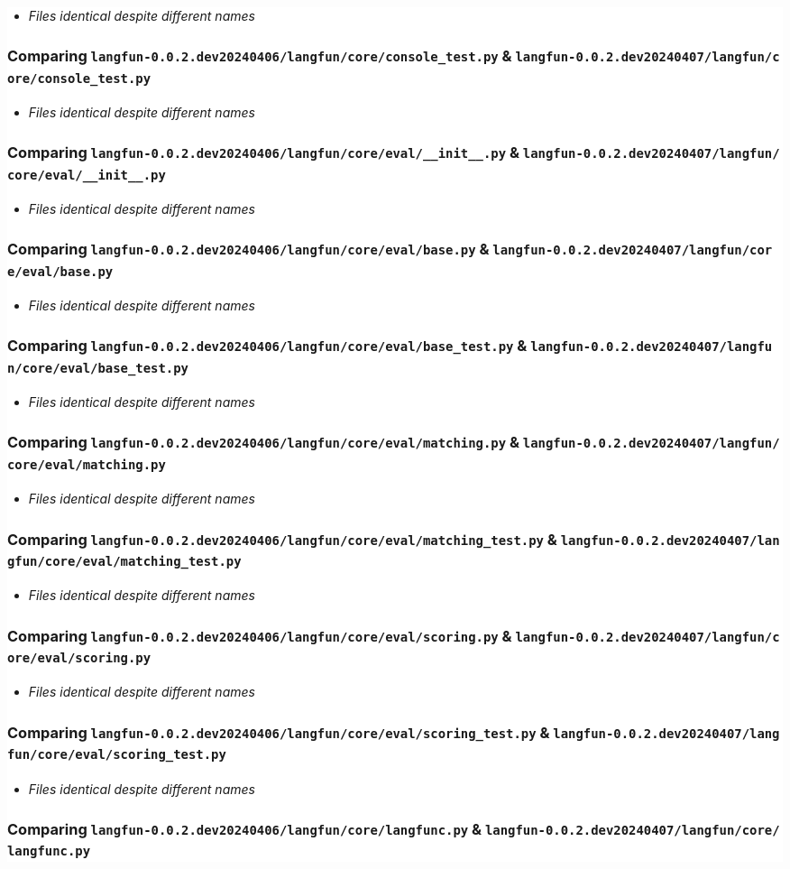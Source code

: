  * *Files identical despite different names*

### Comparing `langfun-0.0.2.dev20240406/langfun/core/console_test.py` & `langfun-0.0.2.dev20240407/langfun/core/console_test.py`

 * *Files identical despite different names*

### Comparing `langfun-0.0.2.dev20240406/langfun/core/eval/__init__.py` & `langfun-0.0.2.dev20240407/langfun/core/eval/__init__.py`

 * *Files identical despite different names*

### Comparing `langfun-0.0.2.dev20240406/langfun/core/eval/base.py` & `langfun-0.0.2.dev20240407/langfun/core/eval/base.py`

 * *Files identical despite different names*

### Comparing `langfun-0.0.2.dev20240406/langfun/core/eval/base_test.py` & `langfun-0.0.2.dev20240407/langfun/core/eval/base_test.py`

 * *Files identical despite different names*

### Comparing `langfun-0.0.2.dev20240406/langfun/core/eval/matching.py` & `langfun-0.0.2.dev20240407/langfun/core/eval/matching.py`

 * *Files identical despite different names*

### Comparing `langfun-0.0.2.dev20240406/langfun/core/eval/matching_test.py` & `langfun-0.0.2.dev20240407/langfun/core/eval/matching_test.py`

 * *Files identical despite different names*

### Comparing `langfun-0.0.2.dev20240406/langfun/core/eval/scoring.py` & `langfun-0.0.2.dev20240407/langfun/core/eval/scoring.py`

 * *Files identical despite different names*

### Comparing `langfun-0.0.2.dev20240406/langfun/core/eval/scoring_test.py` & `langfun-0.0.2.dev20240407/langfun/core/eval/scoring_test.py`

 * *Files identical despite different names*

### Comparing `langfun-0.0.2.dev20240406/langfun/core/langfunc.py` & `langfun-0.0.2.dev20240407/langfun/core/langfunc.py`
